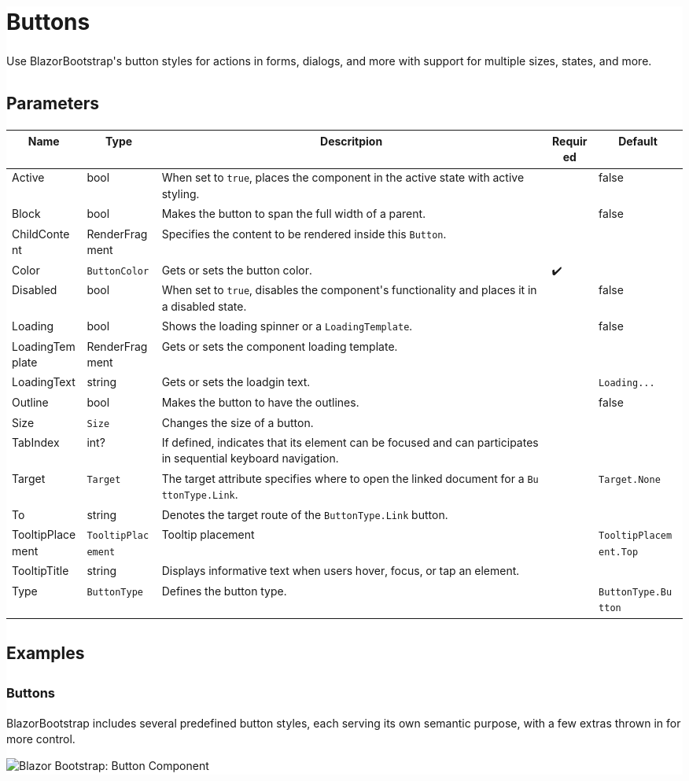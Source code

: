 ﻿---
sidebar_label: Buttons
sidebar_position: 3
---

# Buttons

Use BlazorBootstrap's button styles for actions in forms, dialogs, and more with support for multiple sizes, states, and more.

## Parameters

| Name | Type | Descritpion | Required | Default |
|--|--|--|--|--|
| Active | bool | When set to `true`, places the component in the active state with active styling. | | false |
| Block | bool | Makes the button to span the full width of a parent. | | false |
| ChildContent | RenderFragment | Specifies the content to be rendered inside this `Button`. | | |
| Color | `ButtonColor` | Gets or sets the button color. | ✔️ | |
| Disabled | bool | When set to `true`, disables the component's functionality and places it in a disabled state. | | false |
| Loading | bool | Shows the loading spinner or a `LoadingTemplate`. | | false |
| LoadingTemplate | RenderFragment | Gets or sets the component loading template. | | |
| LoadingText | string | Gets or sets the loadgin text. | | `Loading...` |
| Outline | bool | Makes the button to have the outlines. | | false |
| Size | `Size` | Changes the size of a button. | | |
| TabIndex | int? | If defined, indicates that its element can be focused and can participates in sequential keyboard navigation. | | |
| Target | `Target` | The target attribute specifies where to open the linked document for a `ButtonType.Link`. | | `Target.None` |
| To | string | Denotes the target route of the `ButtonType.Link` button. | | |
| TooltipPlacement | `TooltipPlacement` | Tooltip placement | | `TooltipPlacement.Top` |
| TooltipTitle | string | Displays informative text when users hover, focus, or tap an element. | | |
| Type | `ButtonType` | Defines the button type. | | `ButtonType.Button` |

## Examples

### Buttons

BlazorBootstrap includes several predefined button styles, each serving its own semantic purpose, with a few extras thrown in for more control.

<img src="https://i.imgur.com/Ne7FJ5H.jpg" alt="Blazor Bootstrap: Button Component" />

